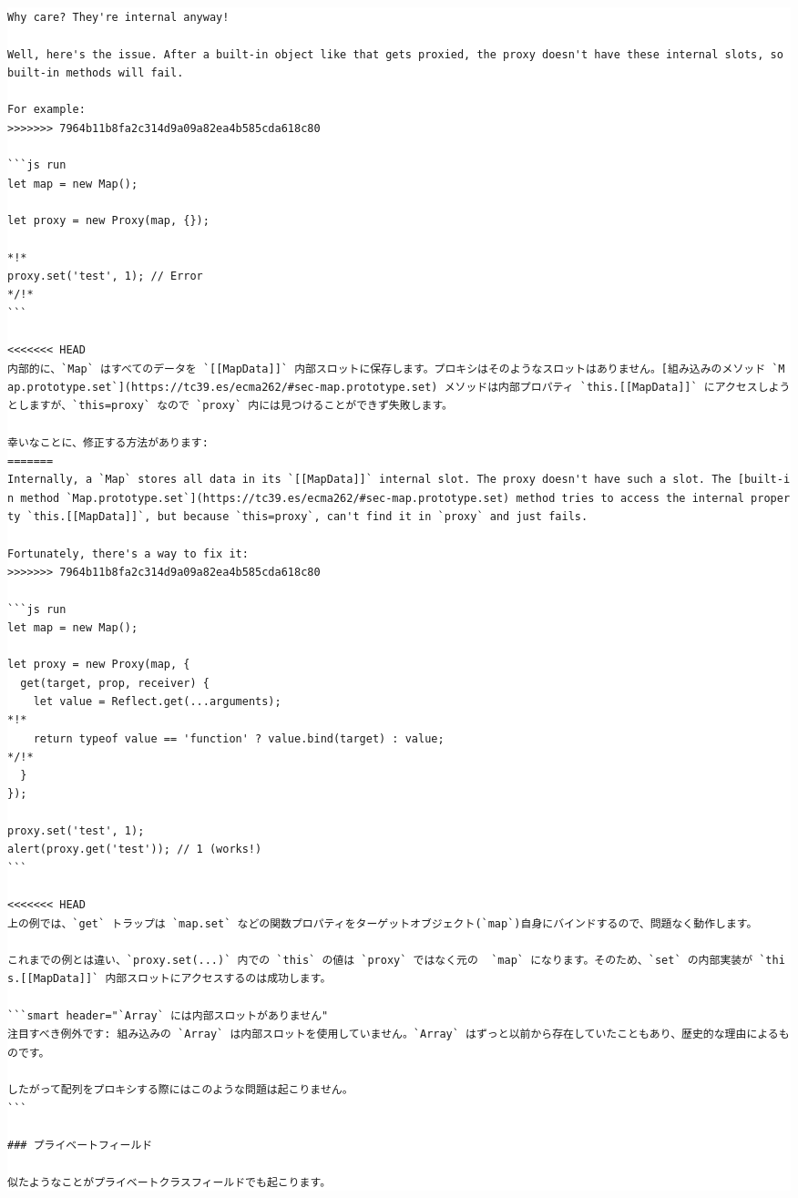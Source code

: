 ````
Why care? They're internal anyway!

Well, here's the issue. After a built-in object like that gets proxied, the proxy doesn't have these internal slots, so built-in methods will fail.

For example:
>>>>>>> 7964b11b8fa2c314d9a09a82ea4b585cda618c80

```js run
let map = new Map();

let proxy = new Proxy(map, {});

*!*
proxy.set('test', 1); // Error
*/!*
```

<<<<<<< HEAD
内部的に、`Map` はすべてのデータを `[[MapData]]` 内部スロットに保存します。プロキシはそのようなスロットはありません。[組み込みのメソッド `Map.prototype.set`](https://tc39.es/ecma262/#sec-map.prototype.set) メソッドは内部プロパティ `this.[[MapData]]` にアクセスしようとしますが、`this=proxy` なので `proxy` 内には見つけることができず失敗します。

幸いなことに、修正する方法があります:
=======
Internally, a `Map` stores all data in its `[[MapData]]` internal slot. The proxy doesn't have such a slot. The [built-in method `Map.prototype.set`](https://tc39.es/ecma262/#sec-map.prototype.set) method tries to access the internal property `this.[[MapData]]`, but because `this=proxy`, can't find it in `proxy` and just fails.

Fortunately, there's a way to fix it:
>>>>>>> 7964b11b8fa2c314d9a09a82ea4b585cda618c80

```js run
let map = new Map();

let proxy = new Proxy(map, {
  get(target, prop, receiver) {
    let value = Reflect.get(...arguments);
*!*
    return typeof value == 'function' ? value.bind(target) : value;
*/!*
  }
});

proxy.set('test', 1);
alert(proxy.get('test')); // 1 (works!)
```

<<<<<<< HEAD
上の例では、`get` トラップは `map.set` などの関数プロパティをターゲットオブジェクト(`map`)自身にバインドするので、問題なく動作します。

これまでの例とは違い、`proxy.set(...)` 内での `this` の値は `proxy` ではなく元の  `map` になります。そのため、`set` の内部実装が `this.[[MapData]]` 内部スロットにアクセスするのは成功します。

```smart header="`Array` には内部スロットがありません"
注目すべき例外です: 組み込みの `Array` は内部スロットを使用していません。`Array` はずっと以前から存在していたこともあり、歴史的な理由によるものです。

したがって配列をプロキシする際にはこのような問題は起こりません。
```

### プライベートフィールド

似たようなことがプライベートクラスフィールドでも起こります。
````